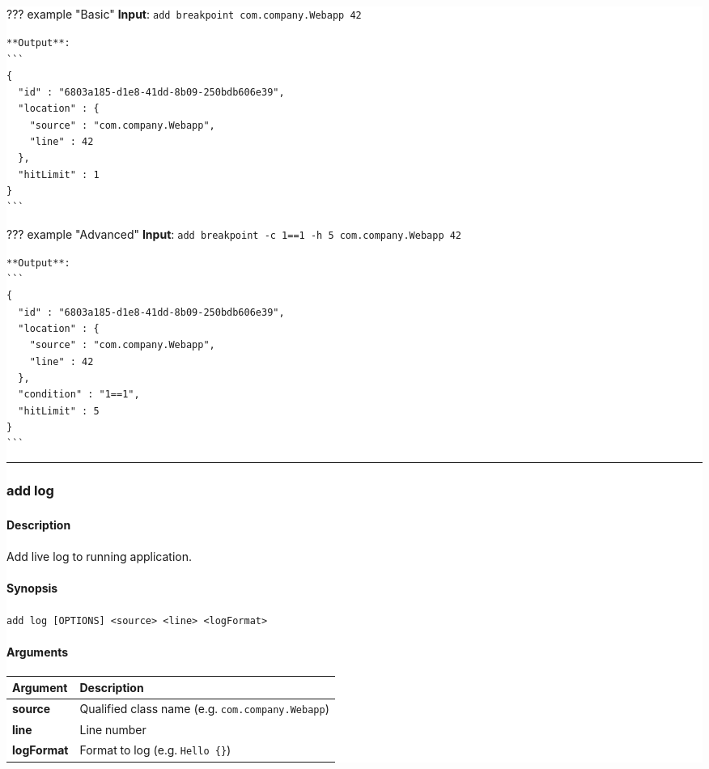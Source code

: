 ??? example "Basic"
    **Input**:
    ```
    add breakpoint com.company.Webapp 42
    ```

    **Output**:
    ```
    {
      "id" : "6803a185-d1e8-41dd-8b09-250bdb606e39",
      "location" : {
        "source" : "com.company.Webapp",
        "line" : 42
      },
      "hitLimit" : 1
    }
    ```

??? example "Advanced"
    **Input**:
    ```
    add breakpoint -c 1==1 -h 5 com.company.Webapp 42
    ```

    **Output**:
    ```
    {
      "id" : "6803a185-d1e8-41dd-8b09-250bdb606e39",
      "location" : {
        "source" : "com.company.Webapp",
        "line" : 42
      },
      "condition" : "1==1",
      "hitLimit" : 5
    }
    ```

---

### add log

#### Description

Add live log to running application.

#### Synopsis

```
add log [OPTIONS] <source> <line> <logFormat>
```

#### Arguments

| Argument      | Description                                      |
|:--------------|:-------------------------------------------------|
| **source**    | Qualified class name (e.g. `com.company.Webapp`) |
| **line**      | Line number                                      |
| **logFormat** | Format to log (e.g. `Hello {}`)                  |
